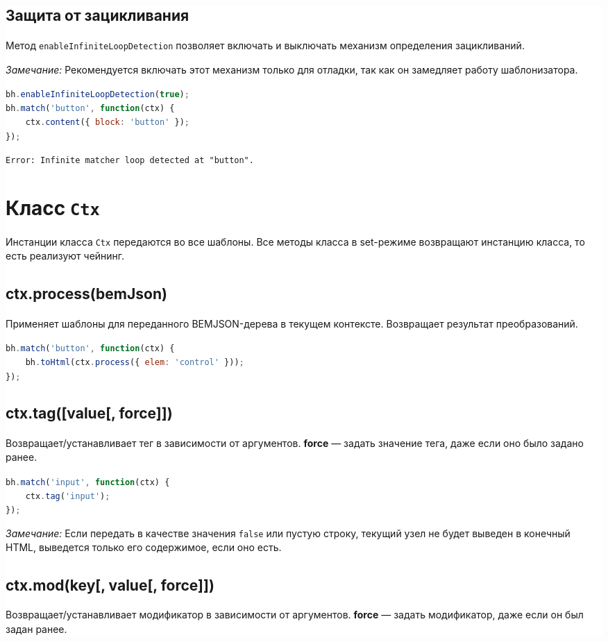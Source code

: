 ## Защита от зацикливания

Метод `enableInfiniteLoopDetection` позволяет включать и выключать механизм определения зацикливаний.

*Замечание:* Рекомендуется включать этот механизм только для отладки, так как он замедляет работу шаблонизатора.

```javascript
bh.enableInfiniteLoopDetection(true);
bh.match('button', function(ctx) {
    ctx.content({ block: 'button' });
});
```

```
Error: Infinite matcher loop detected at "button".
```


# Класс `Ctx`

Инстанции класса `Ctx` передаются во все шаблоны. Все методы класса в set-режиме возвращают инстанцию класса, то есть реализуют чейнинг.

## ctx.process(bemJson)

Применяет шаблоны для переданного BEMJSON-дерева в текущем контексте. Возвращает результат преобразований.

```javascript
bh.match('button', function(ctx) {
    bh.toHtml(ctx.process({ elem: 'control' }));
});
```

## ctx.tag([value[, force]])

Возвращает/устанавливает тег в зависимости от аргументов. **force** — задать значение тега, даже если оно было задано ранее.

```javascript
bh.match('input', function(ctx) {
    ctx.tag('input');
});
```

*Замечание:* Если передать в качестве значения `false` или пустую строку, текущий узел не будет выведен в конечный HTML, выведется только его содержимое, если оно есть.

## ctx.mod(key[, value[, force]])

Возвращает/устанавливает модификатор в зависимости от аргументов. **force** — задать модификатор, даже если он был задан ранее.

